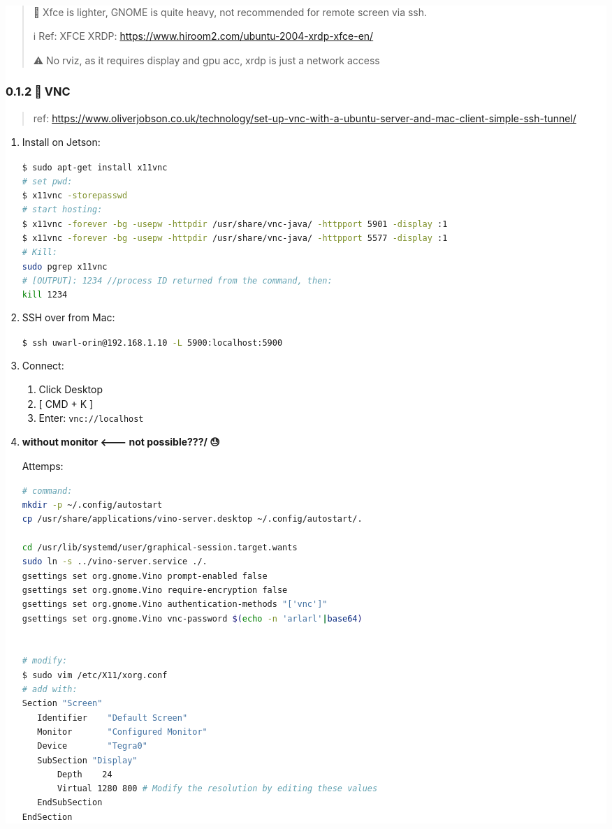 > :rotating_light: Xfce is lighter, GNOME is quite heavy, not recommended for remote screen via ssh.
>
> :information_source: Ref: XFCE XRDP: https://www.hiroom2.com/ubuntu-2004-xrdp-xfce-en/
>
> :warning: No rviz, as it requires display and gpu acc, xrdp is just a network access

### 0.1.2 :no_entry_sign: VNC

> ref: https://www.oliverjobson.co.uk/technology/set-up-vnc-with-a-ubuntu-server-and-mac-client-simple-ssh-tunnel/

1. Install on Jetson:

   ```bash
   $ sudo apt-get install x11vnc
   # set pwd:
   $ x11vnc -storepasswd
   # start hosting:
   $ x11vnc -forever -bg -usepw -httpdir /usr/share/vnc-java/ -httpport 5901 -display :1
   $ x11vnc -forever -bg -usepw -httpdir /usr/share/vnc-java/ -httpport 5577 -display :1
   # Kill:
   sudo pgrep x11vnc
   # [OUTPUT]: 1234 //process ID returned from the command, then: 
   kill 1234
   ```

2. SSH over from Mac:

   ```bash
   $ ssh uwarl-orin@192.168.1.10 -L 5900:localhost:5900
   ```

3. Connect:

   1. Click Desktop
   2. [ CMD + K ]
   3. Enter: `vnc://localhost`

4. **without monitor <--- not possible???/ :sweat:**

   Attemps:

   ```bash
   # command:
   mkdir -p ~/.config/autostart
   cp /usr/share/applications/vino-server.desktop ~/.config/autostart/.
   
   cd /usr/lib/systemd/user/graphical-session.target.wants
   sudo ln -s ../vino-server.service ./.
   gsettings set org.gnome.Vino prompt-enabled false
   gsettings set org.gnome.Vino require-encryption false 
   gsettings set org.gnome.Vino authentication-methods "['vnc']"
   gsettings set org.gnome.Vino vnc-password $(echo -n 'arlarl'|base64)
   
   
   # modify:
   $ sudo vim /etc/X11/xorg.conf
   # add with:
   Section "Screen"
      Identifier    "Default Screen"
      Monitor       "Configured Monitor"
      Device        "Tegra0"
      SubSection "Display"
          Depth    24
          Virtual 1280 800 # Modify the resolution by editing these values
      EndSubSection
   EndSection
   ```
